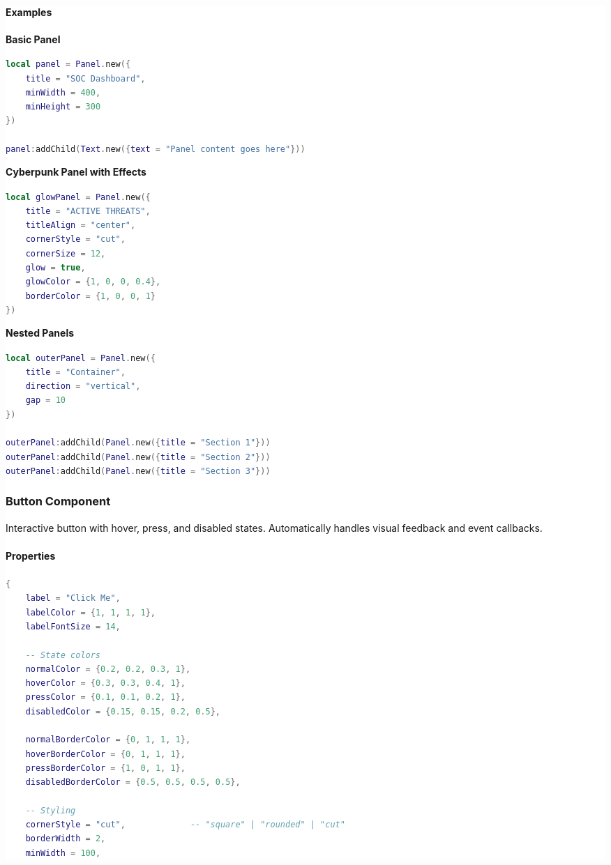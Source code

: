 #### Examples

**Basic Panel**
```lua
local panel = Panel.new({
    title = "SOC Dashboard",
    minWidth = 400,
    minHeight = 300
})

panel:addChild(Text.new({text = "Panel content goes here"}))
```

**Cyberpunk Panel with Effects**
```lua
local glowPanel = Panel.new({
    title = "ACTIVE THREATS",
    titleAlign = "center",
    cornerStyle = "cut",
    cornerSize = 12,
    glow = true,
    glowColor = {1, 0, 0, 0.4},
    borderColor = {1, 0, 0, 1}
})
```

**Nested Panels**
```lua
local outerPanel = Panel.new({
    title = "Container",
    direction = "vertical",
    gap = 10
})

outerPanel:addChild(Panel.new({title = "Section 1"}))
outerPanel:addChild(Panel.new({title = "Section 2"}))
outerPanel:addChild(Panel.new({title = "Section 3"}))
```

### Button Component

Interactive button with hover, press, and disabled states. Automatically handles visual feedback and event callbacks.

#### Properties

```lua
{
    label = "Click Me",
    labelColor = {1, 1, 1, 1},
    labelFontSize = 14,
    
    -- State colors
    normalColor = {0.2, 0.2, 0.3, 1},
    hoverColor = {0.3, 0.3, 0.4, 1},
    pressColor = {0.1, 0.1, 0.2, 1},
    disabledColor = {0.15, 0.15, 0.2, 0.5},
    
    normalBorderColor = {0, 1, 1, 1},
    hoverBorderColor = {0, 1, 1, 1},
    pressBorderColor = {1, 0, 1, 1},
    disabledBorderColor = {0.5, 0.5, 0.5, 0.5},
    
    -- Styling
    cornerStyle = "cut",             -- "square" | "rounded" | "cut"
    borderWidth = 2,
    minWidth = 100,
```